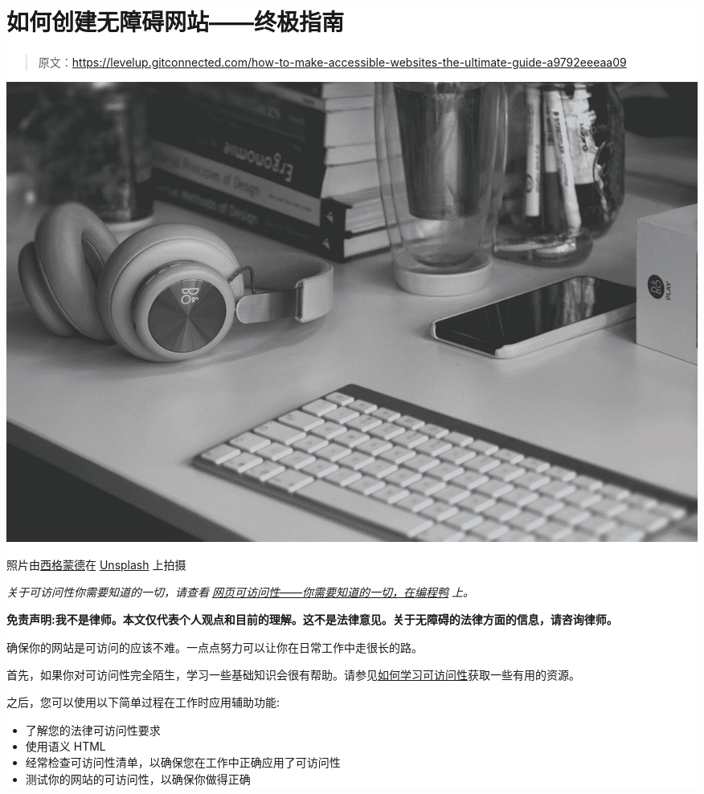 # 如何创建无障碍网站——终极指南

> 原文：<https://levelup.gitconnected.com/how-to-make-accessible-websites-the-ultimate-guide-a9792eeeaa09>

![](img/9b8d675b03191b1523bd210b002a42ff.png)

照片由[西格蒙德](https://unsplash.com/@sigmund?utm_source=medium&utm_medium=referral)在 [Unsplash](https://unsplash.com?utm_source=medium&utm_medium=referral) 上拍摄

*关于可访问性你需要知道的一切，请查看* [*网页可访问性——你需要知道的一切，在编程鸭*](https://programmingduck.com/articles/accessibility/) *上。*

**免责声明:我不是律师。本文仅代表个人观点和目前的理解。这不是法律意见。关于无障碍的法律方面的信息，请咨询律师。**

确保你的网站是可访问的应该不难。一点点努力可以让你在日常工作中走很长的路。

首先，如果你对可访问性完全陌生，学习一些基础知识会很有帮助。请参见[如何学习可访问性](https://programmingduck.com/articles/learn-accessibility)获取一些有用的资源。

之后，您可以使用以下简单过程在工作时应用辅助功能:

*   了解您的法律可访问性要求
*   使用语义 HTML
*   经常检查可访问性清单，以确保您在工作中正确应用了可访问性
*   测试你的网站的可访问性，以确保你做得正确
